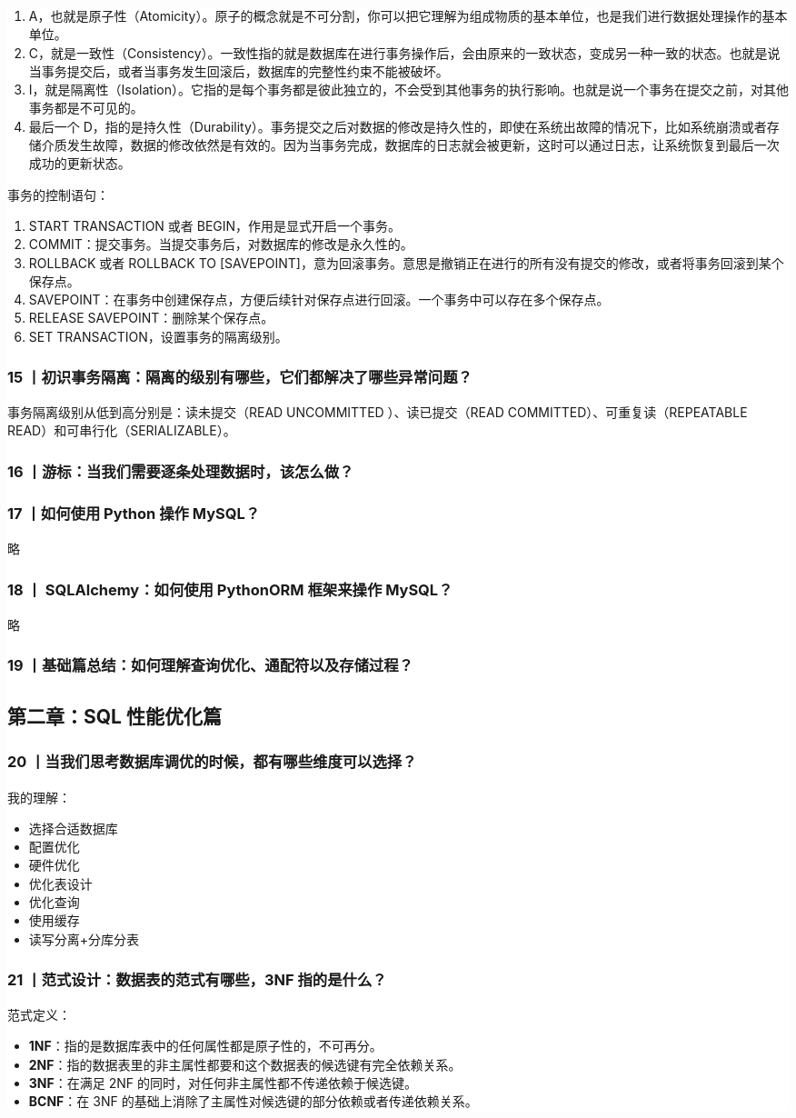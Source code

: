 1. A，也就是原子性（Atomicity）。原子的概念就是不可分割，你可以把它理解为组成物质的基本单位，也是我们进行数据处理操作的基本单位。
2. C，就是一致性（Consistency）。一致性指的就是数据库在进行事务操作后，会由原来的一致状态，变成另一种一致的状态。也就是说当事务提交后，或者当事务发生回滚后，数据库的完整性约束不能被破坏。
3. I，就是隔离性（Isolation）。它指的是每个事务都是彼此独立的，不会受到其他事务的执行影响。也就是说一个事务在提交之前，对其他事务都是不可见的。
4. 最后一个 D，指的是持久性（Durability）。事务提交之后对数据的修改是持久性的，即使在系统出故障的情况下，比如系统崩溃或者存储介质发生故障，数据的修改依然是有效的。因为当事务完成，数据库的日志就会被更新，这时可以通过日志，让系统恢复到最后一次成功的更新状态。

事务的控制语句：

1. START TRANSACTION 或者 BEGIN，作用是显式开启一个事务。
2. COMMIT：提交事务。当提交事务后，对数据库的修改是永久性的。
3. ROLLBACK 或者 ROLLBACK TO [SAVEPOINT]，意为回滚事务。意思是撤销正在进行的所有没有提交的修改，或者将事务回滚到某个保存点。
4. SAVEPOINT：在事务中创建保存点，方便后续针对保存点进行回滚。一个事务中可以存在多个保存点。
5. RELEASE SAVEPOINT：删除某个保存点。
6. SET TRANSACTION，设置事务的隔离级别。

### 15 丨初识事务隔离：隔离的级别有哪些，它们都解决了哪些异常问题？

事务隔离级别从低到高分别是：读未提交（READ UNCOMMITTED ）、读已提交（READ COMMITTED）、可重复读（REPEATABLE READ）和可串行化（SERIALIZABLE）。

### 16 丨游标：当我们需要逐条处理数据时，该怎么做？

### 17 丨如何使用 Python 操作 MySQL？

略

### 18 丨 SQLAlchemy：如何使用 PythonORM 框架来操作 MySQL？

略

### 19 丨基础篇总结：如何理解查询优化、通配符以及存储过程？

## 第二章：SQL 性能优化篇

### 20 丨当我们思考数据库调优的时候，都有哪些维度可以选择？

我的理解：

- 选择合适数据库
- 配置优化
- 硬件优化
- 优化表设计
- 优化查询
- 使用缓存
- 读写分离+分库分表

### 21 丨范式设计：数据表的范式有哪些，3NF 指的是什么？

范式定义：

- **1NF**：指的是数据库表中的任何属性都是原子性的，不可再分。
- **2NF**：指的数据表里的非主属性都要和这个数据表的候选键有完全依赖关系。
- **3NF**：在满足 2NF 的同时，对任何非主属性都不传递依赖于候选键。
- **BCNF**：在 3NF 的基础上消除了主属性对候选键的部分依赖或者传递依赖关系。
